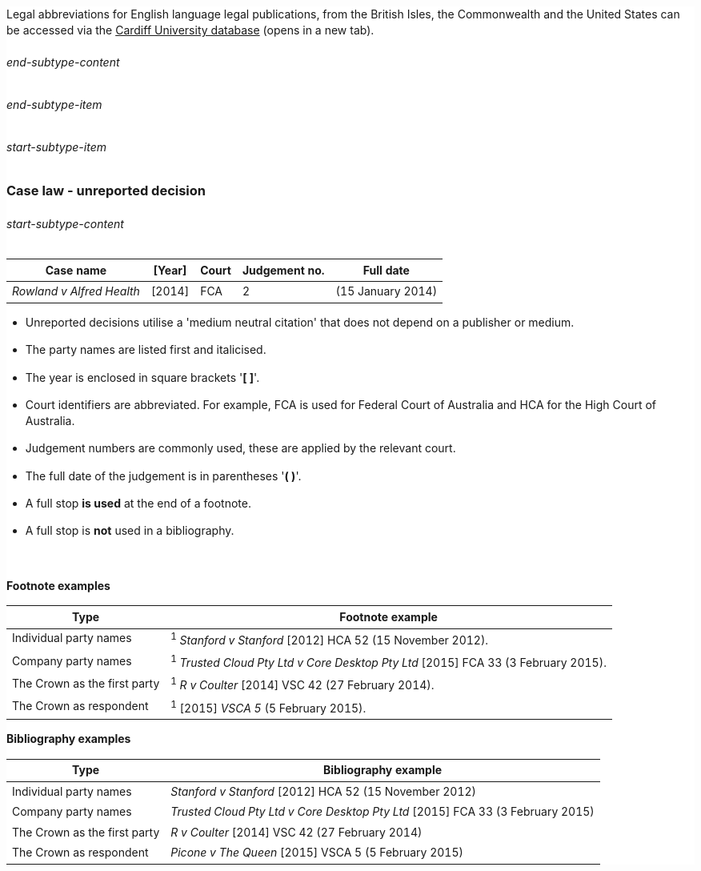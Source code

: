 Legal abbreviations for English language legal publications, from the British Isles, the Commonwealth and the United States can be accessed via the <a href="http://www.legalabbrevs.cardiff.ac.uk/" target="_blank">Cardiff University database</a> (opens in a new tab).

###### end-subtype-content

###### end-subtype-item


###### start-subtype-item

### Case law - unreported decision

###### start-subtype-content

| **Case name** | **[Year]** | **Court** | **Judgement no.** | **Full date** |
| ------ | ------ | ------ | ------ | ------ |
| *Rowland v Alfred Health* | [2014] | FCA | 2 | (15 January 2014) |

-	Unreported decisions utilise a 'medium neutral citation' that does not depend on a publisher or medium.

-	The party names are listed first and italicised.

-	The year is enclosed in square brackets '**[ ]**'.

-	Court identifiers are abbreviated. For example, FCA is used for Federal Court of Australia and HCA for the High Court of Australia.

-	Judgement numbers are commonly used, these are applied by the relevant court.

-	The full date of the judgement is in parentheses '**( )**'.

-	A full stop **is used** at the end of a footnote.

-	A full stop is **not** used in a bibliography.

&nbsp;

**Footnote examples**

|**Type** | **Footnote example** |
| ------ | ------ |
| Individual party names | <grey><sup>1</sup> *Stanford v Stanford* [2012] HCA 52 (15 November 2012).</grey> |
| Company party names | <grey><sup>1</sup> *Trusted Cloud Pty Ltd v Core Desktop Pty Ltd* [2015] FCA 33 (3 February 2015).</grey> |
| The Crown as the first party | <grey><sup>1</sup> *R v Coulter* [2014] VSC 42 (27 February 2014).</grey> |
| The Crown as respondent | <grey><sup>1</sup> [2015] *VSCA 5* (5 February 2015).</grey> |

**Bibliography examples**

| **Type** | **Bibliography example** |
| ------ | ------ |
| Individual party names | <grey>*Stanford v Stanford* [2012] HCA 52 (15 November 2012)</grey> |
| Company party names | <grey>*Trusted Cloud Pty Ltd v Core Desktop Pty Ltd* [2015] FCA 33 (3 February 2015)</grey> |
| The Crown as the first party | <grey>*R v Coulter* [2014] VSC 42 (27 February 2014)</grey> |
| The Crown as respondent | <grey>*Picone v The Queen* [2015] VSCA 5 (5 February 2015)</grey> |
